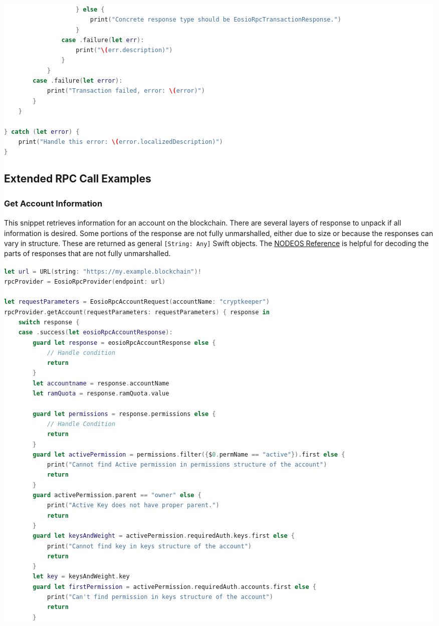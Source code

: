 ```swift
                    } else {
                        print("Concrete response type should be EosioRpcTransactionResponse.")
                    }
                case .failure(let err):
                    print("\(err.description)")
                }
            }
        case .failure(let error):
            print("Transaction failed, error: \(error)")
        }
    }
    
} catch (let error) {
    print("Handle this error: \(error.localizedDescription)")
}
```

## Extended RPC Call Examples

### Get Account Information

This snippet retrieves information for an account on the blockchain.  There are several layers of response to unpack if all information is desired.  Some portions of the response are not fully unmarshalled, either due to size or because the responses can vary in structure.  These are returned as general `[String: Any]` Swift objects.  The [NODEOS Reference](https://developers.eos.io/eosio-nodeos/reference) is helpful for decoding the parts of responses that are not fully unmarshalled.  

```swift
let url = URL(string: "https://my.example.blockchain")!
rpcProvider = EosioRpcProvider(endpoint: url)

let requestParameters = EosioRpcAccountRequest(accountName: "cryptkeeper")
rpcProvider.getAccount(requestParameters: requestParameters) { response in
    switch response {
    case .success(let eosioRpcAccountResponse):
        guard let response = eosioRpcAccountResponse else { 
            // Handle condition
            return 
        }
        let accountname = response.accountName
        let ramQuota = response.ramQuota.value
    
        guard let permissions = response.permissions else {
            // Handle Condition
            return
        }
        guard let activePermission = permissions.filter({$0.permName == "active"}).first else {
            print("Cannot find Active permission in permissions structure of the account")
            return
        }
        guard activePermission.parent == "owner" else {
            print("Active Key does not have proper parent.")
            return
        }
        guard let keysAndWeight = activePermission.requiredAuth.keys.first else {
            print("Cannot find key in keys structure of the account")
            return
        }
        let key = keysAndWeight.key
        guard let firstPermission = activePermission.requiredAuth.accounts.first else {
            print("Can't find permission in keys structure of the account")
            return
        }
```